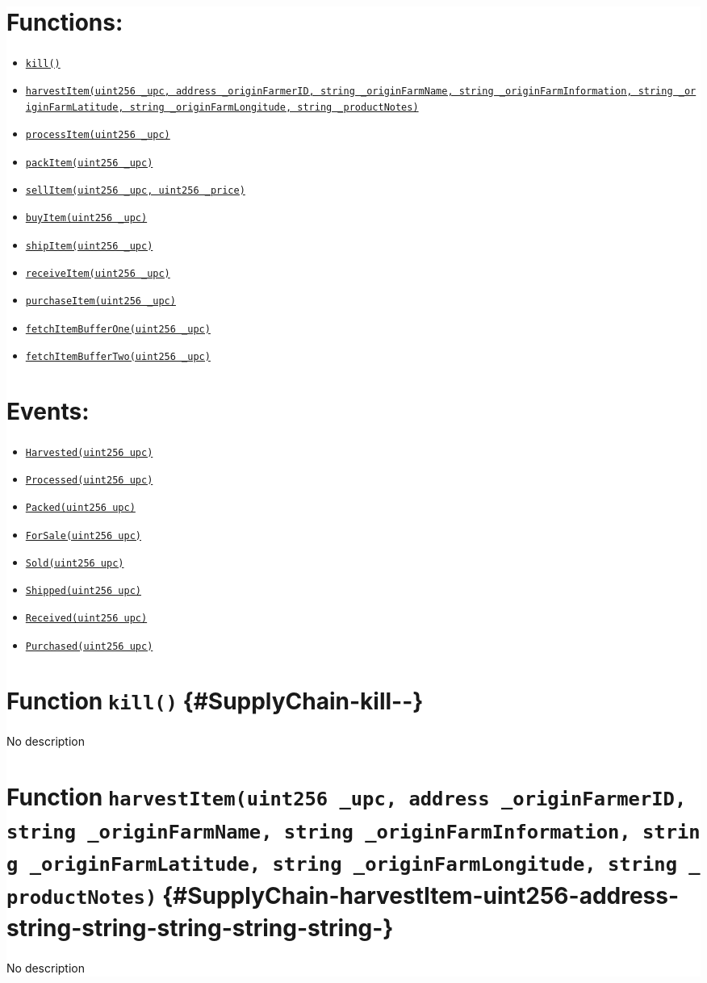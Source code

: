 # Functions:

- [`kill()`](#SupplyChain-kill--)

- [`harvestItem(uint256 _upc, address _originFarmerID, string _originFarmName, string _originFarmInformation, string _originFarmLatitude, string _originFarmLongitude, string _productNotes)`](#SupplyChain-harvestItem-uint256-address-string-string-string-string-string-)

- [`processItem(uint256 _upc)`](#SupplyChain-processItem-uint256-)

- [`packItem(uint256 _upc)`](#SupplyChain-packItem-uint256-)

- [`sellItem(uint256 _upc, uint256 _price)`](#SupplyChain-sellItem-uint256-uint256-)

- [`buyItem(uint256 _upc)`](#SupplyChain-buyItem-uint256-)

- [`shipItem(uint256 _upc)`](#SupplyChain-shipItem-uint256-)

- [`receiveItem(uint256 _upc)`](#SupplyChain-receiveItem-uint256-)

- [`purchaseItem(uint256 _upc)`](#SupplyChain-purchaseItem-uint256-)

- [`fetchItemBufferOne(uint256 _upc)`](#SupplyChain-fetchItemBufferOne-uint256-)

- [`fetchItemBufferTwo(uint256 _upc)`](#SupplyChain-fetchItemBufferTwo-uint256-)

# Events:

- [`Harvested(uint256 upc)`](#SupplyChain-Harvested-uint256-)

- [`Processed(uint256 upc)`](#SupplyChain-Processed-uint256-)

- [`Packed(uint256 upc)`](#SupplyChain-Packed-uint256-)

- [`ForSale(uint256 upc)`](#SupplyChain-ForSale-uint256-)

- [`Sold(uint256 upc)`](#SupplyChain-Sold-uint256-)

- [`Shipped(uint256 upc)`](#SupplyChain-Shipped-uint256-)

- [`Received(uint256 upc)`](#SupplyChain-Received-uint256-)

- [`Purchased(uint256 upc)`](#SupplyChain-Purchased-uint256-)

# Function `kill()` {#SupplyChain-kill--}

No description

# Function `harvestItem(uint256 _upc, address _originFarmerID, string _originFarmName, string _originFarmInformation, string _originFarmLatitude, string _originFarmLongitude, string _productNotes)` {#SupplyChain-harvestItem-uint256-address-string-string-string-string-string-}

No description
